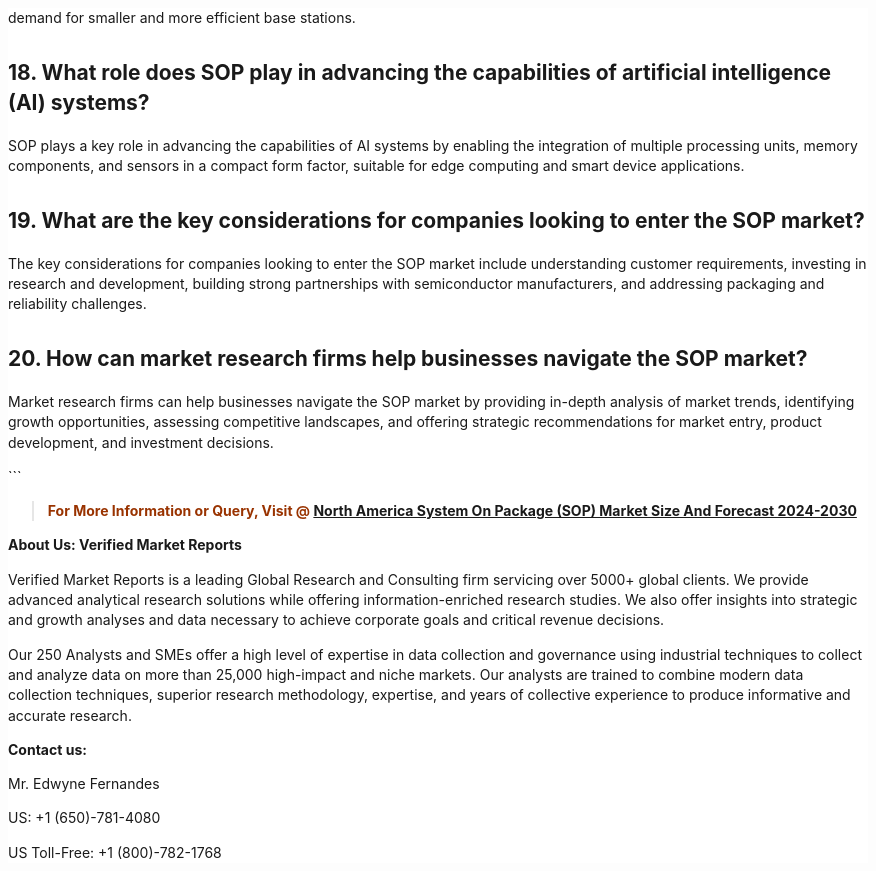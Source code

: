demand for smaller and more efficient base stations.</p><h2>18. What role does SOP play in advancing the capabilities of artificial intelligence (AI) systems?</div><div></h2><p>SOP plays a key role in advancing the capabilities of AI systems by enabling the integration of multiple processing units, memory components, and sensors in a compact form factor, suitable for edge computing and smart device applications.</p><h2>19. What are the key considerations for companies looking to enter the SOP market?</div><div></h2><p>The key considerations for companies looking to enter the SOP market include understanding customer requirements, investing in research and development, building strong partnerships with semiconductor manufacturers, and addressing packaging and reliability challenges.</p><h2>20. How can market research firms help businesses navigate the SOP market?</div><div></h2><p>Market research firms can help businesses navigate the SOP market by providing in-depth analysis of market trends, identifying growth opportunities, assessing competitive landscapes, and offering strategic recommendations for market entry, product development, and investment decisions.</p></body></html>```</p><blockquote><p><span style="color: #993300;"><strong>For More Information or Query, Visit @ <a href="https://www.verifiedmarketreports.com/product/system-on-package-sop-market/">North America System On Package (SOP) Market Size And Forecast 2024-2030</a></strong></span></p></blockquote><p><strong>About Us: Verified Market Reports</strong></p><p>Verified Market Reports is a leading Global Research and Consulting firm servicing over 5000+ global clients. We provide advanced analytical research solutions while offering information-enriched research studies. We also offer insights into strategic and growth analyses and data necessary to achieve corporate goals and critical revenue decisions.</p><p>Our 250 Analysts and SMEs offer a high level of expertise in data collection and governance using industrial techniques to collect and analyze data on more than 25,000 high-impact and niche markets. Our analysts are trained to combine modern data collection techniques, superior research methodology, expertise, and years of collective experience to produce informative and accurate research.</p><p><strong>Contact us:</strong></p><p>Mr. Edwyne Fernandes</p><p>US: +1 (650)-781-4080</p><p>US Toll-Free: +1 (800)-782-1768</p>
